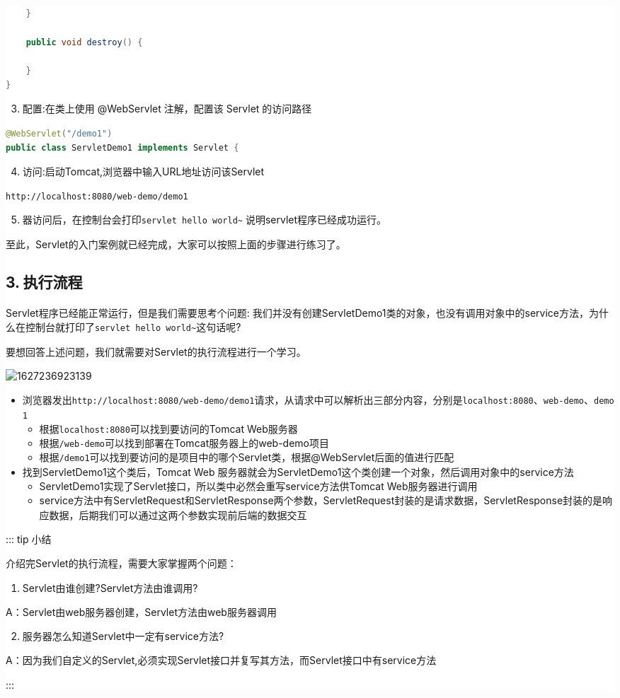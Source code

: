 ```java {8}
    }

    public void destroy() {

    }
}
```

3. 配置:在类上使用 @WebServlet 注解，配置该 Servlet 的访问路径

```java {1}
@WebServlet("/demo1")
public class ServletDemo1 implements Servlet {
```

4. 访问:启动Tomcat,浏览器中输入URL地址访问该Servlet

```
http://localhost:8080/web-demo/demo1
```

5. 器访问后，在控制台会打印`servlet hello world~` 说明servlet程序已经成功运行。

至此，Servlet的入门案例就已经完成，大家可以按照上面的步骤进行练习了。

## 3. 执行流程

Servlet程序已经能正常运行，但是我们需要思考个问题: 我们并没有创建ServletDemo1类的对象，也没有调用对象中的service方法，为什么在控制台就打印了`servlet hello world~`这句话呢?

要想回答上述问题，我们就需要对Servlet的执行流程进行一个学习。

![1627236923139](https://notebook-img-1304596351.cos.ap-beijing.myqcloud.com/img/1627236923139.png)

* 浏览器发出`http://localhost:8080/web-demo/demo1`请求，从请求中可以解析出三部分内容，分别是`localhost:8080`、`web-demo`、`demo1`
  * 根据`localhost:8080`可以找到要访问的Tomcat Web服务器
  * 根据`/web-demo`可以找到部署在Tomcat服务器上的web-demo项目
  * 根据`/demo1`可以找到要访问的是项目中的哪个Servlet类，根据@WebServlet后面的值进行匹配
* 找到ServletDemo1这个类后，Tomcat Web 服务器就会为ServletDemo1这个类创建一个对象，然后调用对象中的service方法
  * ServletDemo1实现了Servlet接口，所以类中必然会重写service方法供Tomcat Web服务器进行调用
  * service方法中有ServletRequest和ServletResponse两个参数，ServletRequest封装的是请求数据，ServletResponse封装的是响应数据，后期我们可以通过这两个参数实现前后端的数据交互

::: tip 小结

介绍完Servlet的执行流程，需要大家掌握两个问题：

1. Servlet由谁创建?Servlet方法由谁调用?

A：Servlet由web服务器创建，Servlet方法由web服务器调用

2. 服务器怎么知道Servlet中一定有service方法?

A：因为我们自定义的Servlet,必须实现Servlet接口并复写其方法，而Servlet接口中有service方法

:::

